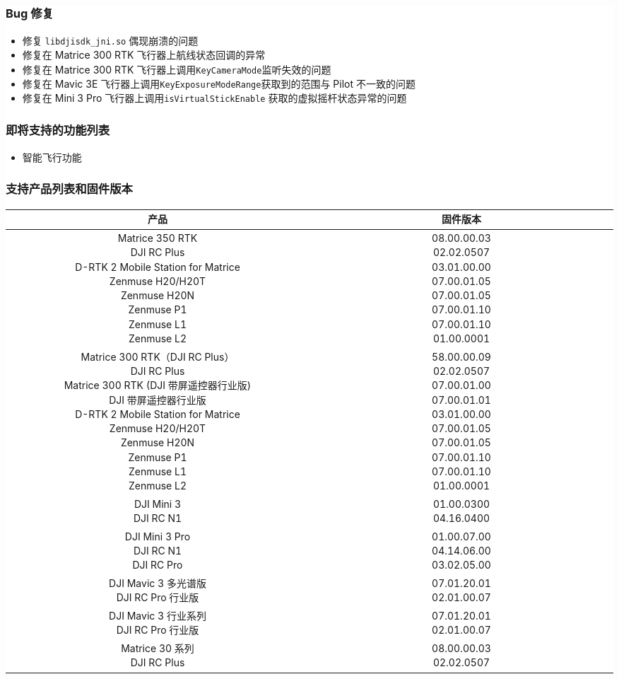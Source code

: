 


### Bug 修复

- 修复 `libdjisdk_jni.so` 偶现崩溃的问题
- 修复在 Matrice 300 RTK 飞行器上航线状态回调的异常
- 修复在 Matrice 300 RTK 飞行器上调用`KeyCameraMode`监听失效的问题
- 修复在 Mavic 3E 飞行器上调用`KeyExposureModeRange`获取到的范围与 Pilot 不一致的问题
- 修复在 Mini 3 Pro 飞行器上调用`isVirtualStickEnable` 获取的虚拟摇杆状态异常的问题



### 即将支持的功能列表

- 智能飞行功能



### 支持产品列表和固件版本

<table  width="100%" style="display: table; table-layout:fixed; text-align:center">
<thead>
  <tr>
    <th>产品</th>
    <th>固件版本</th>
   </tr>
</thead>
<tbody> 
  <tr> 
    <td>Matrice 350 RTK<br/>DJI RC Plus<br/>D-RTK 2 Mobile Station for Matrice<br/>Zenmuse H20/H20T<br/>Zenmuse H20N<br/>Zenmuse P1<br/>Zenmuse L1<br/>Zenmuse L2</td>
  <td>08.00.00.03<br/>02.02.0507<br/>03.01.00.00<br/>07.00.01.05<br/>07.00.01.05<br/>07.00.01.10<br/>07.00.01.10<br/>01.00.0001</td>
  </tr> 
  <tr> 
    <td>Matrice 300 RTK（DJI RC Plus）<br/>DJI RC Plus<br/>Matrice 300 RTK (DJI 带屏遥控器行业版)<br/>DJI 带屏遥控器行业版<br/>D-RTK 2 Mobile Station for Matrice<br/>Zenmuse H20/H20T<br/>Zenmuse H20N<br/>Zenmuse P1<br/>Zenmuse L1<br/>Zenmuse L2</td>
  <td>58.00.00.09<br/>02.02.0507<br/>07.00.01.00<br/>07.00.01.01<br/>03.01.00.00<br/>07.00.01.05<br/>07.00.01.05<br/>07.00.01.10<br/>07.00.01.10<br/>01.00.0001</td>
  </tr> 
 <tr>
    <td>DJI Mini 3<br/>DJI RC N1</td>
    <td>01.00.0300<br/>04.16.0400</td>
  </tr>
   <tr>
    <td>DJI Mini 3 Pro<br/>DJI RC N1<br/>DJI RC Pro</td>
    <td>01.00.07.00<br/>04.14.06.00<br/>03.02.05.00</td>
  </tr>
     <tr>
    <td>DJI Mavic 3 多光谱版<br/>DJI RC Pro 行业版</td>
    <td>07.01.20.01<br/>02.01.00.07</td>
  </tr>
  <tr> 
    <td>DJI Mavic 3 行业系列<br/>DJI RC Pro 行业版</td>
    <td>07.01.20.01<br/>02.01.00.07</td>
  </tr>
  <tr> 
    <td>Matrice 30 系列<br/>DJI RC Plus</td>
     <td>08.00.00.03<br/>02.02.0507</td>
  </tr>
  </tbody> 
</table>
